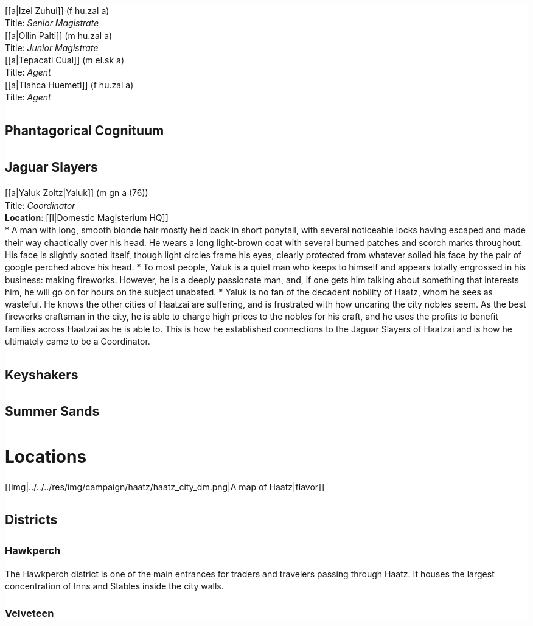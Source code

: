 <div class="header">[[a|Izel Zuhui]] (f hu.zal a) <br/>
Title: <em>Senior Magistrate</em></div>

<div class="header">[[a|Ollin Palti]] (m hu.zal a) <br/>
Title: <em>Junior Magistrate</em></div>

<div class="header">[[a|Tepacatl Cual]] (m el.sk a) <br/>
Title: <em>Agent</em></div>

<div class="header">[[a|Tlahca Huemetl]] (f hu.zal a) <br/>
Title: <em>Agent</em></div>

## Phantagorical Cognituum

## Jaguar Slayers

<div class="header">[[a|Yaluk Zoltz|Yaluk]] (m gn a (76)) <br/>
Title: <em>Coordinator</em><br/>
<strong>Location</strong>: [[l|Domestic Magisterium HQ]]</div>
* A man with long, smooth blonde hair mostly held back in short ponytail, with several noticeable locks having escaped and made their way chaotically over his head. He wears a long light-brown coat with several burned patches and scorch marks throughout. His face is slightly sooted itself, though light circles frame his eyes, clearly protected from whatever soiled his face by the pair of google perched above his head.
* To most people, Yaluk is a quiet man who keeps to himself and appears totally engrossed in his business: making fireworks. However, he is a deeply passionate man, and, if one gets him talking about something that interests him, he will go on for hours on the subject unabated.
* Yaluk is no fan of the decadent nobility of Haatz, whom he sees as wasteful. He knows the other cities of Haatzai are suffering, and is frustrated with how uncaring the city nobles seem. As the best fireworks craftsman in the city, he is able to charge high prices to the nobles for his craft, and he uses the profits to benefit families across Haatzai as he is able to. This is how he established connections to the Jaguar Slayers of Haatzai and is how he ultimately came to be a Coordinator.

## Keyshakers

## Summer Sands

# Locations

[[img|../../../res/img/campaign/haatz/haatz_city_dm.png|A map of Haatz|flavor]]

## Districts

### Hawkperch

The Hawkperch district is one of the main entrances for traders and travelers passing through Haatz. It houses the largest concentration of Inns and Stables inside the city walls. 

### Velveteen
